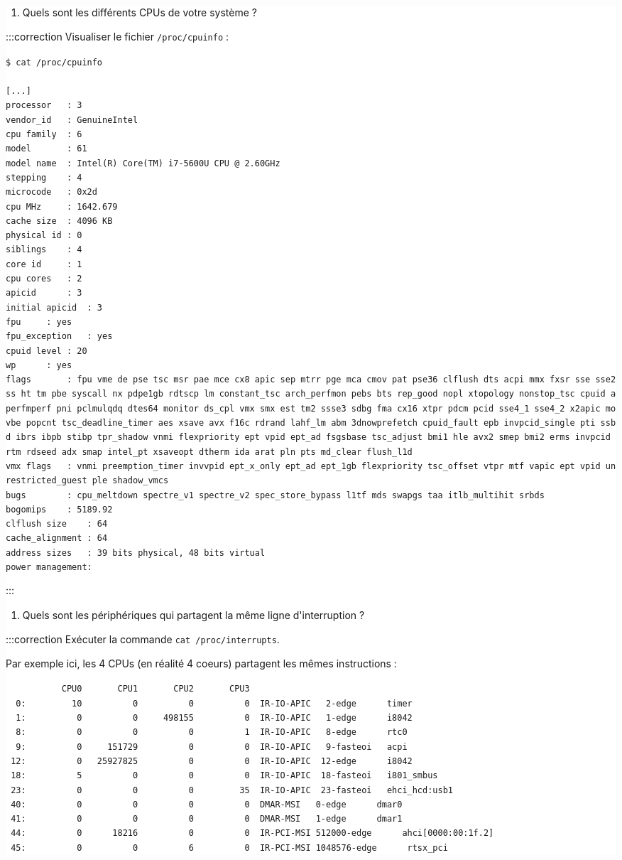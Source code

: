 1. Quels sont les différents CPUs de votre système ?

:::correction
Visualiser le fichier `/proc/cpuinfo` :

```console
$ cat /proc/cpuinfo

[...]
processor	: 3
vendor_id	: GenuineIntel
cpu family	: 6
model		: 61
model name	: Intel(R) Core(TM) i7-5600U CPU @ 2.60GHz
stepping	: 4
microcode	: 0x2d
cpu MHz		: 1642.679
cache size	: 4096 KB
physical id	: 0
siblings	: 4
core id		: 1
cpu cores	: 2
apicid		: 3
initial apicid	: 3
fpu		: yes
fpu_exception	: yes
cpuid level	: 20
wp		: yes
flags		: fpu vme de pse tsc msr pae mce cx8 apic sep mtrr pge mca cmov pat pse36 clflush dts acpi mmx fxsr sse sse2 ss ht tm pbe syscall nx pdpe1gb rdtscp lm constant_tsc arch_perfmon pebs bts rep_good nopl xtopology nonstop_tsc cpuid aperfmperf pni pclmulqdq dtes64 monitor ds_cpl vmx smx est tm2 ssse3 sdbg fma cx16 xtpr pdcm pcid sse4_1 sse4_2 x2apic movbe popcnt tsc_deadline_timer aes xsave avx f16c rdrand lahf_lm abm 3dnowprefetch cpuid_fault epb invpcid_single pti ssbd ibrs ibpb stibp tpr_shadow vnmi flexpriority ept vpid ept_ad fsgsbase tsc_adjust bmi1 hle avx2 smep bmi2 erms invpcid rtm rdseed adx smap intel_pt xsaveopt dtherm ida arat pln pts md_clear flush_l1d
vmx flags	: vnmi preemption_timer invvpid ept_x_only ept_ad ept_1gb flexpriority tsc_offset vtpr mtf vapic ept vpid unrestricted_guest ple shadow_vmcs
bugs		: cpu_meltdown spectre_v1 spectre_v2 spec_store_bypass l1tf mds swapgs taa itlb_multihit srbds
bogomips	: 5189.92
clflush size	: 64
cache_alignment	: 64
address sizes	: 39 bits physical, 48 bits virtual
power management:
```
:::

1. Quels sont les périphériques qui partagent la même ligne d'interruption ?

:::correction
Exécuter la commande `cat /proc/interrupts`.

Par exemple ici, les 4 CPUs (en réalité 4 coeurs) partagent les mêmes instructions :
```
           CPU0       CPU1       CPU2       CPU3       
  0:         10          0          0          0  IR-IO-APIC   2-edge      timer
  1:          0          0     498155          0  IR-IO-APIC   1-edge      i8042
  8:          0          0          0          1  IR-IO-APIC   8-edge      rtc0
  9:          0     151729          0          0  IR-IO-APIC   9-fasteoi   acpi
 12:          0   25927825          0          0  IR-IO-APIC  12-edge      i8042
 18:          5          0          0          0  IR-IO-APIC  18-fasteoi   i801_smbus
 23:          0          0          0         35  IR-IO-APIC  23-fasteoi   ehci_hcd:usb1
 40:          0          0          0          0  DMAR-MSI   0-edge      dmar0
 41:          0          0          0          0  DMAR-MSI   1-edge      dmar1
 44:          0      18216          0          0  IR-PCI-MSI 512000-edge      ahci[0000:00:1f.2]
 45:          0          0          6          0  IR-PCI-MSI 1048576-edge      rtsx_pci
```